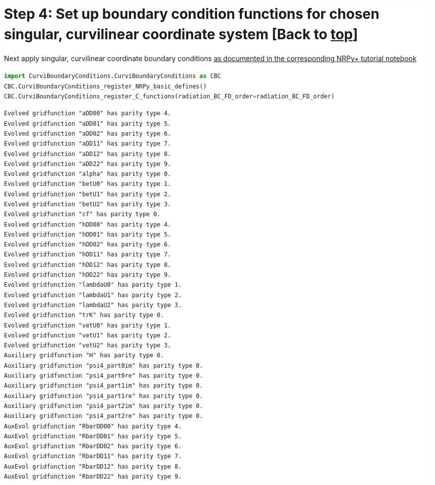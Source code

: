 <a id='bc_functs'></a>

# Step 4: Set up boundary condition functions for chosen singular, curvilinear coordinate system \[Back to [top](#toc)\]
$$\label{bc_functs}$$

Next apply singular, curvilinear coordinate boundary conditions [as documented in the corresponding NRPy+ tutorial notebook](Tutorial-Start_to_Finish-Curvilinear_BCs.ipynb)


```python
import CurviBoundaryConditions.CurviBoundaryConditions as CBC
CBC.CurviBoundaryConditions_register_NRPy_basic_defines()
CBC.CurviBoundaryConditions_register_C_functions(radiation_BC_FD_order=radiation_BC_FD_order)
```

    Evolved gridfunction "aDD00" has parity type 4.
    Evolved gridfunction "aDD01" has parity type 5.
    Evolved gridfunction "aDD02" has parity type 6.
    Evolved gridfunction "aDD11" has parity type 7.
    Evolved gridfunction "aDD12" has parity type 8.
    Evolved gridfunction "aDD22" has parity type 9.
    Evolved gridfunction "alpha" has parity type 0.
    Evolved gridfunction "betU0" has parity type 1.
    Evolved gridfunction "betU1" has parity type 2.
    Evolved gridfunction "betU2" has parity type 3.
    Evolved gridfunction "cf" has parity type 0.
    Evolved gridfunction "hDD00" has parity type 4.
    Evolved gridfunction "hDD01" has parity type 5.
    Evolved gridfunction "hDD02" has parity type 6.
    Evolved gridfunction "hDD11" has parity type 7.
    Evolved gridfunction "hDD12" has parity type 8.
    Evolved gridfunction "hDD22" has parity type 9.
    Evolved gridfunction "lambdaU0" has parity type 1.
    Evolved gridfunction "lambdaU1" has parity type 2.
    Evolved gridfunction "lambdaU2" has parity type 3.
    Evolved gridfunction "trK" has parity type 0.
    Evolved gridfunction "vetU0" has parity type 1.
    Evolved gridfunction "vetU1" has parity type 2.
    Evolved gridfunction "vetU2" has parity type 3.
    Auxiliary gridfunction "H" has parity type 0.
    Auxiliary gridfunction "psi4_part0im" has parity type 0.
    Auxiliary gridfunction "psi4_part0re" has parity type 0.
    Auxiliary gridfunction "psi4_part1im" has parity type 0.
    Auxiliary gridfunction "psi4_part1re" has parity type 0.
    Auxiliary gridfunction "psi4_part2im" has parity type 0.
    Auxiliary gridfunction "psi4_part2re" has parity type 0.
    AuxEvol gridfunction "RbarDD00" has parity type 4.
    AuxEvol gridfunction "RbarDD01" has parity type 5.
    AuxEvol gridfunction "RbarDD02" has parity type 6.
    AuxEvol gridfunction "RbarDD11" has parity type 7.
    AuxEvol gridfunction "RbarDD12" has parity type 8.
    AuxEvol gridfunction "RbarDD22" has parity type 9.
